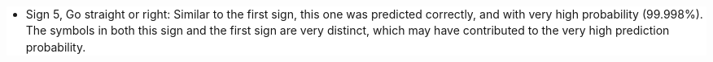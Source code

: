 * Sign 5, Go straight or right: Similar to the first sign, this one was predicted correctly, and with very high probability (99.998%). The symbols in both this sign and the first sign are very distinct, which may have contributed to the very high prediction probability.


